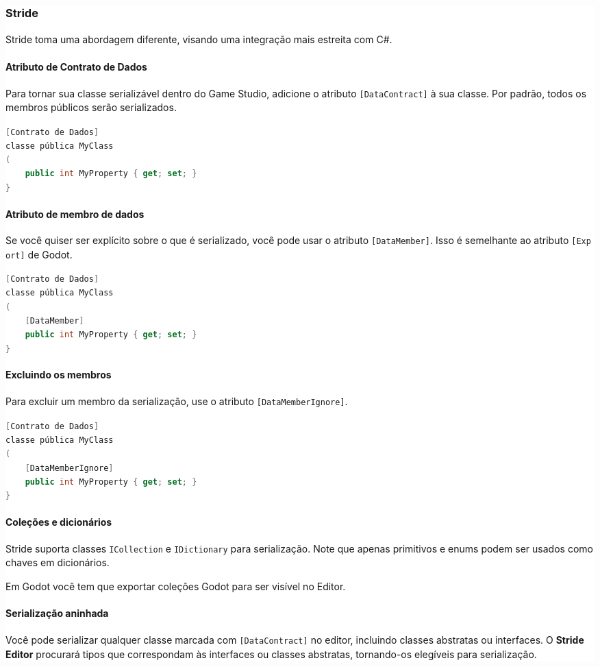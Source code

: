 ### Stride

Stride toma uma abordagem diferente, visando uma integração mais estreita com C#.

#### Atributo de Contrato de Dados

Para tornar sua classe serializável dentro do Game Studio, adicione o atributo `[DataContract]` à sua classe. Por padrão, todos os membros públicos serão serializados.

```csharp
[Contrato de Dados]
classe pública MyClass
(
    public int MyProperty { get; set; }
}
```


#### Atributo de membro de dados

Se você quiser ser explícito sobre o que é serializado, você pode usar o atributo `[DataMember]`. Isso é semelhante ao atributo `[Export]` de Godot.

```csharp
[Contrato de Dados]
classe pública MyClass
(
    [DataMember]
    public int MyProperty { get; set; }
}
```

#### Excluindo os membros

Para excluir um membro da serialização, use o atributo `[DataMemberIgnore]`.

```csharp
[Contrato de Dados]
classe pública MyClass
(
    [DataMemberIgnore]
    public int MyProperty { get; set; }
}
```

#### Coleções e dicionários

Stride suporta classes `ICollection` e `IDictionary` para serialização. Note que apenas primitivos e enums podem ser usados como chaves em dicionários.

Em Godot você tem que exportar coleções Godot para ser visível no Editor.

#### Serialização aninhada

Você pode serializar qualquer classe marcada com `[DataContract]` no editor, incluindo classes abstratas ou interfaces. O **Stride Editor** procurará tipos que correspondam às interfaces ou classes abstratas, tornando-os elegíveis para serialização.
